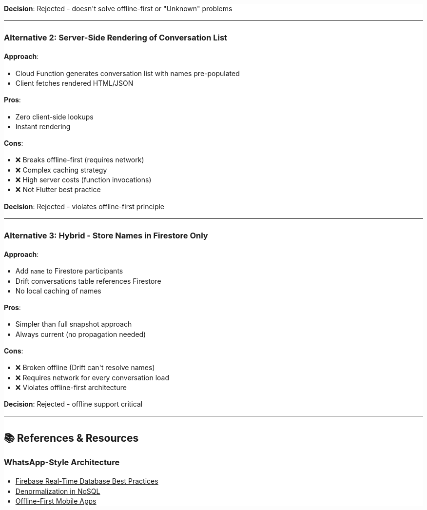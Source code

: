**Decision**: Rejected - doesn't solve offline-first or "Unknown" problems

---

### Alternative 2: Server-Side Rendering of Conversation List

**Approach**:
- Cloud Function generates conversation list with names pre-populated
- Client fetches rendered HTML/JSON

**Pros**:
- Zero client-side lookups
- Instant rendering

**Cons**:
- ❌ Breaks offline-first (requires network)
- ❌ Complex caching strategy
- ❌ High server costs (function invocations)
- ❌ Not Flutter best practice

**Decision**: Rejected - violates offline-first principle

---

### Alternative 3: Hybrid - Store Names in Firestore Only

**Approach**:
- Add `name` to Firestore participants
- Drift conversations table references Firestore
- No local caching of names

**Pros**:
- Simpler than full snapshot approach
- Always current (no propagation needed)

**Cons**:
- ❌ Broken offline (Drift can't resolve names)
- ❌ Requires network for every conversation load
- ❌ Violates offline-first architecture

**Decision**: Rejected - offline support critical

---

## 📚 References & Resources

### WhatsApp-Style Architecture
- [Firebase Real-Time Database Best Practices](https://firebase.google.com/docs/database/usage/best-practices)
- [Denormalization in NoSQL](https://firebase.google.com/docs/firestore/manage-data/structure-data#denormalization)
- [Offline-First Mobile Apps](https://www.youtube.com/watch?v=70WqJxI_mnE)
